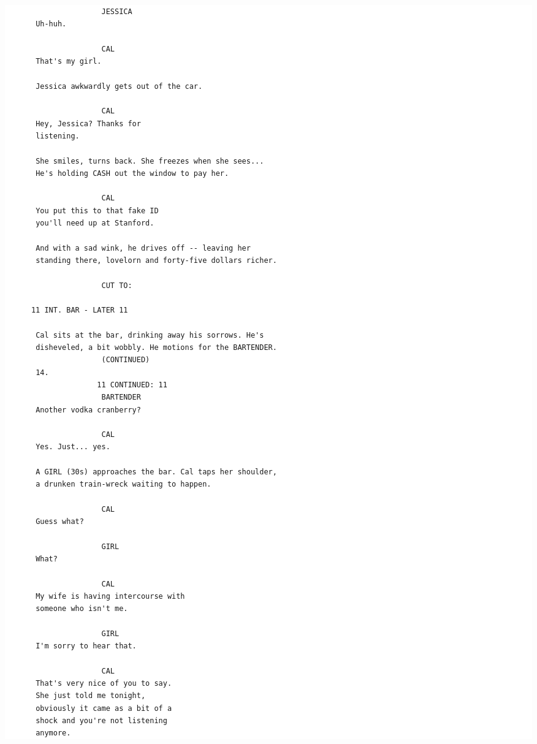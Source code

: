                           JESSICA
           Uh-huh.
                         
                          CAL
           That's my girl.
                         
           Jessica awkwardly gets out of the car.
                         
                          CAL
           Hey, Jessica? Thanks for
           listening.
                         
           She smiles, turns back. She freezes when she sees...
           He's holding CASH out the window to pay her.
                         
                          CAL
           You put this to that fake ID
           you'll need up at Stanford. 
                         
           And with a sad wink, he drives off -- leaving her
           standing there, lovelorn and forty-five dollars richer.
                         
                          CUT TO:
                         
          11 INT. BAR - LATER 11
                         
           Cal sits at the bar, drinking away his sorrows. He's
           disheveled, a bit wobbly. He motions for the BARTENDER.
                          (CONTINUED)
           14.
                         11 CONTINUED: 11
                          BARTENDER
           Another vodka cranberry?
                         
                          CAL
           Yes. Just... yes.
                         
           A GIRL (30s) approaches the bar. Cal taps her shoulder,
           a drunken train-wreck waiting to happen.
                         
                          CAL
           Guess what?
                         
                          GIRL
           What?
                         
                          CAL
           My wife is having intercourse with
           someone who isn't me.
                         
                          GIRL
           I'm sorry to hear that.
                         
                          CAL
           That's very nice of you to say.
           She just told me tonight,
           obviously it came as a bit of a
           shock and you're not listening
           anymore.
                         